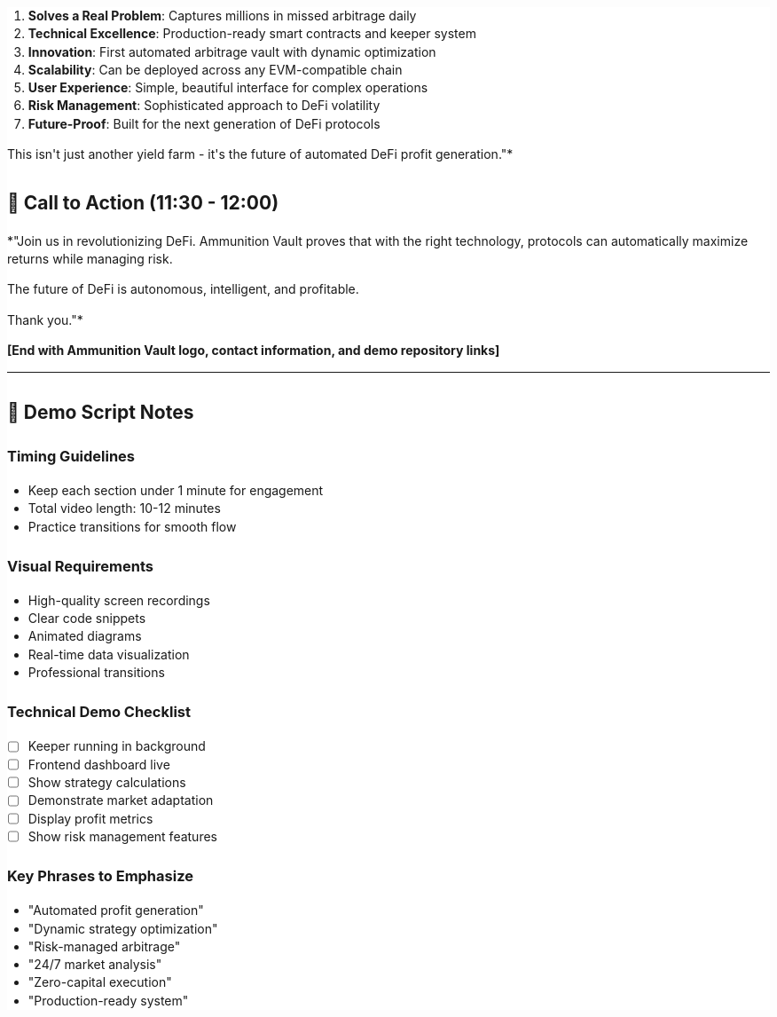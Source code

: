 1. **Solves a Real Problem**: Captures millions in missed arbitrage daily
2. **Technical Excellence**: Production-ready smart contracts and keeper system
3. **Innovation**: First automated arbitrage vault with dynamic optimization
4. **Scalability**: Can be deployed across any EVM-compatible chain
5. **User Experience**: Simple, beautiful interface for complex operations
6. **Risk Management**: Sophisticated approach to DeFi volatility
7. **Future-Proof**: Built for the next generation of DeFi protocols

This isn't just another yield farm - it's the future of automated DeFi profit generation."*

## 🎯 **Call to Action (11:30 - 12:00)**
*"Join us in revolutionizing DeFi. Ammunition Vault proves that with the right technology, protocols can automatically maximize returns while managing risk.

The future of DeFi is autonomous, intelligent, and profitable.

Thank you."*

**[End with Ammunition Vault logo, contact information, and demo repository links]**

---

## 📝 **Demo Script Notes**

### **Timing Guidelines**
- Keep each section under 1 minute for engagement
- Total video length: 10-12 minutes
- Practice transitions for smooth flow

### **Visual Requirements**
- High-quality screen recordings
- Clear code snippets
- Animated diagrams
- Real-time data visualization
- Professional transitions

### **Technical Demo Checklist**
- [ ] Keeper running in background
- [ ] Frontend dashboard live
- [ ] Show strategy calculations
- [ ] Demonstrate market adaptation
- [ ] Display profit metrics
- [ ] Show risk management features

### **Key Phrases to Emphasize**
- "Automated profit generation"
- "Dynamic strategy optimization"
- "Risk-managed arbitrage"
- "24/7 market analysis"
- "Zero-capital execution"
- "Production-ready system"
